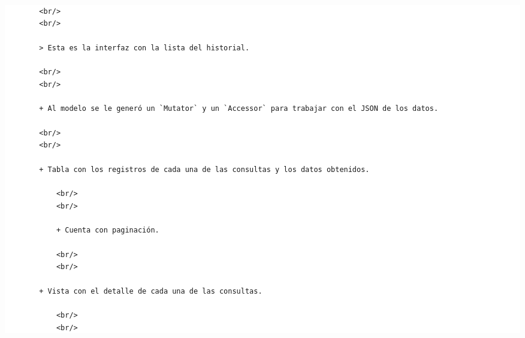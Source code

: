             <br/>
            <br/>

            > Esta es la interfaz con la lista del historial.

            <br/>
            <br/>

            + Al modelo se le generó un `Mutator` y un `Accessor` para trabajar con el JSON de los datos.

            <br/>
            <br/>

            + Tabla con los registros de cada una de las consultas y los datos obtenidos.

                <br/>
                <br/>

                + Cuenta con paginación.

                <br/>
                <br/>

            + Vista con el detalle de cada una de las consultas.

                <br/>
                <br/>
